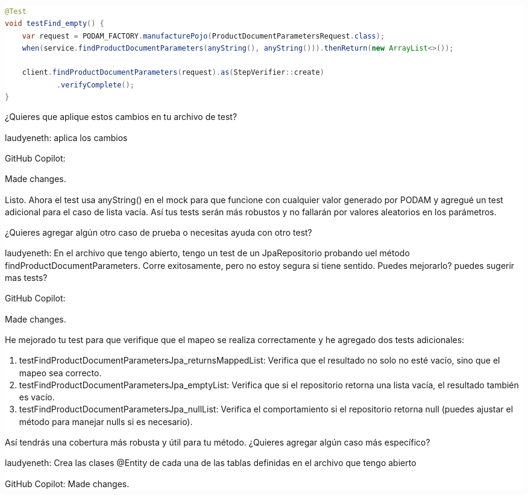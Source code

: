 ```java
@Test
void testFind_empty() {
    var request = PODAM_FACTORY.manufacturePojo(ProductDocumentParametersRequest.class);
    when(service.findProductDocumentParameters(anyString(), anyString())).thenReturn(new ArrayList<>());

    client.findProductDocumentParameters(request).as(StepVerifier::create)
            .verifyComplete();
}
```

¿Quieres que aplique estos cambios en tu archivo de test?

laudyeneth: aplica los cambios

GitHub Copilot: 
````

````


Made changes.

Listo. Ahora el test usa anyString() en el mock para que funcione con cualquier valor generado por PODAM y agregué un test adicional para el caso de lista vacía. Así tus tests serán más robustos y no fallarán por valores aleatorios en los parámetros.

¿Quieres agregar algún otro caso de prueba o necesitas ayuda con otro test?

laudyeneth: En el archivo que tengo abierto, tengo un test de un JpaRepositorio probando uel método findProductDocumentParameters. Corre exitosamente, pero no estoy segura si tiene sentido. Puedes mejorarlo? puedes sugerir mas tests?

GitHub Copilot: 
````

````


Made changes.

He mejorado tu test para que verifique que el mapeo se realiza correctamente y he agregado dos tests adicionales:

1. testFindProductDocumentParametersJpa_returnsMappedList: Verifica que el resultado no solo no esté vacío, sino que el mapeo sea correcto.
2. testFindProductDocumentParametersJpa_emptyList: Verifica que si el repositorio retorna una lista vacía, el resultado también es vacío.
3. testFindProductDocumentParametersJpa_nullList: Verifica el comportamiento si el repositorio retorna null (puedes ajustar el método para manejar nulls si es necesario).

Así tendrás una cobertura más robusta y útil para tu método. ¿Quieres agregar algún caso más específico?

laudyeneth: Crea las clases @Entity de cada una de las tablas definidas en el archivo que tengo abierto

GitHub Copilot: Made changes.
